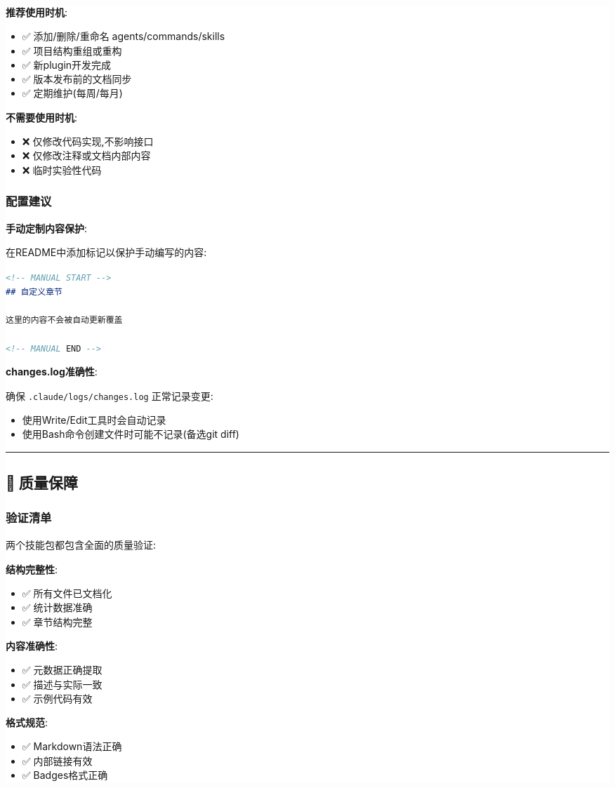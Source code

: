 **推荐使用时机**:
- ✅ 添加/删除/重命名 agents/commands/skills
- ✅ 项目结构重组或重构
- ✅ 新plugin开发完成
- ✅ 版本发布前的文档同步
- ✅ 定期维护(每周/每月)

**不需要使用时机**:
- ❌ 仅修改代码实现,不影响接口
- ❌ 仅修改注释或文档内部内容
- ❌ 临时实验性代码

### 配置建议

**手动定制内容保护**:

在README中添加标记以保护手动编写的内容:

```markdown
<!-- MANUAL START -->
## 自定义章节

这里的内容不会被自动更新覆盖

<!-- MANUAL END -->
```

**changes.log准确性**:

确保 `.claude/logs/changes.log` 正常记录变更:
- 使用Write/Edit工具时会自动记录
- 使用Bash命令创建文件时可能不记录(备选git diff)

---

## 🔧 质量保障

### 验证清单

两个技能包都包含全面的质量验证:

**结构完整性**:
- ✅ 所有文件已文档化
- ✅ 统计数据准确
- ✅ 章节结构完整

**内容准确性**:
- ✅ 元数据正确提取
- ✅ 描述与实际一致
- ✅ 示例代码有效

**格式规范**:
- ✅ Markdown语法正确
- ✅ 内部链接有效
- ✅ Badges格式正确
